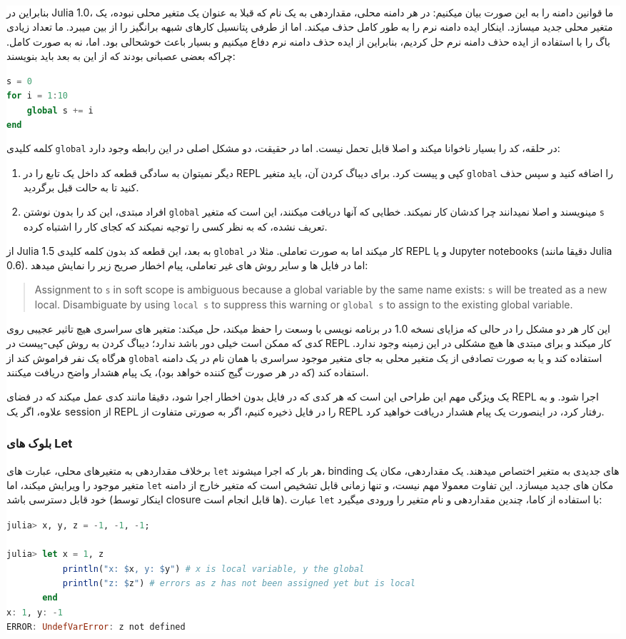بنابراین در Julia 1.0، ما قوانین دامنه را به این صورت بیان میکنیم: در هر دامنه محلی، مقداردهی به یک نام که قبلا به عنوان یک متغیر محلی نبوده، یک متغیر محلی جدید میسازد. اینکار ایده دامنه نرم را به طور کامل حذف میکند. اما از طرفی پتانسیل کارهای شبهه برانگیز را از بین میبرد. ما تعداد زیادی باگ را با استفاده از ایده حذف دامنه نرم حل کردیم، بنابراین از ایده حذف دامنه نرم دفاع میکنیم و بسیار باعث خوشحالی بود. اما، نه به صورت کامل. چراکه بعضی عصبانی بودند که از این به بعد باید بنویسند:

```julia
s = 0
for i = 1:10
    global s += i
end
```

کلمه کلیدی `global` در حلقه، کد را بسیار ناخوانا میکند و اصلا قابل تحمل نیست. اما در حقیقت، دو مشکل اصلی در این رابطه وجود دارد:

1. دیگر نمیتوان به سادگی قطعه کد داخل یک تابع را در REPL کپی و پیست کرد. برای دیباگ کردن آن، باید متغیر `global` را اضافه کنید و سپس حذف کنید تا به حالت قبل برگردید.

2. افراد مبتدی، این کد را بدون نوشتن `global` مینویسند و اصلا نمیدانند چرا کدشان کار نمیکند. خطایی که آنها دریافت میکنند، این است که متغیر `s` تعریف نشده، که به نظر کسی را توجیه نمیکند که کجای کار را اشتباه کرده.

از Julia 1.5 به بعد، این قطعه کد بدون کلمه کلیدی `global` کار میکند اما به صورت تعاملی. مثلا در REPL و یا Jupyter notebooks (دقیقا مانند Julia 0.6). اما در فایل ها و سایر روش های غیر تعاملی، پیام اخطار صریح زیر را نمایش میدهد:

> Assignment to `s` in soft scope is ambiguous because a global variable by the same name exists:
> `s` will be treated as a new local. Disambiguate by using `local s` to suppress this warning or
> `global s` to assign to the existing global variable.


این کار هر دو مشکل را در حالی که مزایای نسخه 1.0 در برنامه نویسی با وسعت را حفظ میکند، حل میکند:
متغیر های سراسری هیچ تاثیر عجیبی روی کدی که ممکن است خیلی دور باشد ندارد؛ 
دیباگ کردن به روش کپی-پیست در REPL کار میکند و برای مبتدی ها هیچ مشکلی در این زمینه وجود ندارد. هرگاه یک نفر فراموش کند از `global` استفاده کند و یا به صورت تصادفی از یک متغیر محلی به جای متغیر موجود سراسری با همان نام در یک دامنه استفاده کند (که در هر صورت گیج کننده خواهد بود)، یک پیام هشدار واضح دریافت میکنند.

یک ویژگی مهم این طراحی این است که هر کدی که در فایل بدون اخطار اجرا شود، دقیقا مانند کدی عمل میکند که در فضای REPL اجرا شود. و به علاوه، اگر یک session از REPL را در فایل ذخیره کنیم، اگر به صورتی متفاوت از REPL رفتار کرد، در اینصورت یک پیام هشدار دریافت خواهید کرد.

### بلوک های Let

برخلاف مقداردهی به متغیرهای محلی، عبارت های `let` هر بار که اجرا میشوند، binding های جدیدی به متغیر اختصاص میدهند.
یک مقداردهی، مکان یک متغیر موجود را ویرایش میکند، اما `let` مکان های جدید میسازد.
این تفاوت معمولا مهم نیست، و تنها زمانی قابل تشخیص است که متغیر خارج از دامنه خود قابل دسترسی باشد (اینکار توسط closure ها قابل انجام است).
عبارت `let` با استفاده از کاما، چندین مقداردهی و نام متغیر را ورودی میگیرد:

```julia
julia> x, y, z = -1, -1, -1;

julia> let x = 1, z
           println("x: $x, y: $y") # x is local variable, y the global
           println("z: $z") # errors as z has not been assigned yet but is local
       end
x: 1, y: -1
ERROR: UndefVarError: z not defined
```
